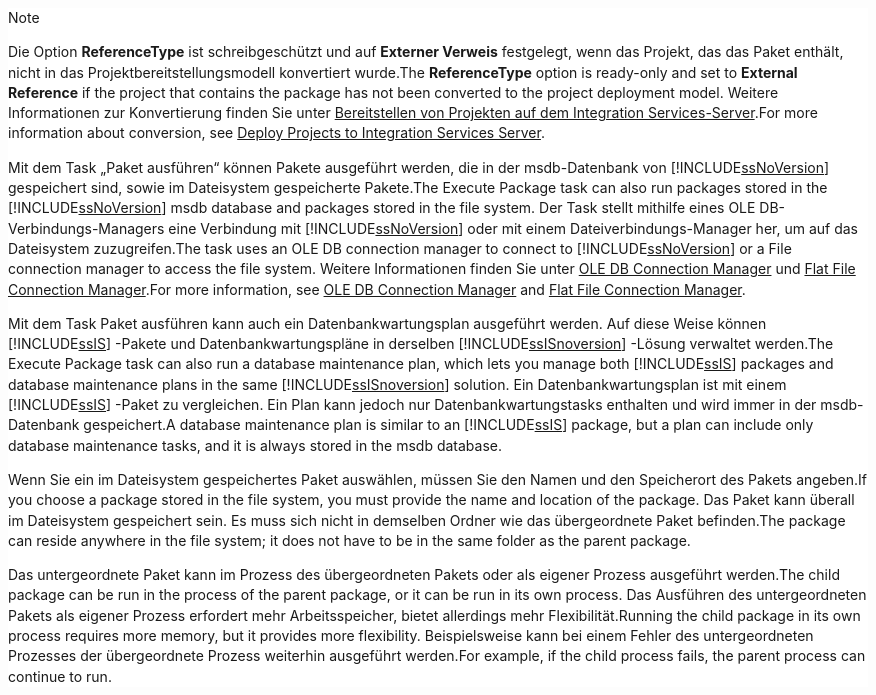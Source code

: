 > [!NOTE]  
>  <span data-ttu-id="0dcfe-124">Die Option **ReferenceType** ist schreibgeschützt und auf **Externer Verweis** festgelegt, wenn das Projekt, das das Paket enthält, nicht in das Projektbereitstellungsmodell konvertiert wurde.</span><span class="sxs-lookup"><span data-stu-id="0dcfe-124">The **ReferenceType** option is ready-only and set to **External Reference** if the project that contains the package has not been converted to the project deployment model.</span></span> <span data-ttu-id="0dcfe-125">Weitere Informationen zur Konvertierung finden Sie unter [Bereitstellen von Projekten auf dem Integration Services-Server](../deploy-projects-to-integration-services-server.md).</span><span class="sxs-lookup"><span data-stu-id="0dcfe-125">For more information about conversion, see [Deploy Projects to Integration Services Server](../deploy-projects-to-integration-services-server.md).</span></span>  
  
 <span data-ttu-id="0dcfe-126">Mit dem Task „Paket ausführen“ können Pakete ausgeführt werden, die in der msdb-Datenbank von [!INCLUDE[ssNoVersion](../../includes/ssnoversion-md.md)] gespeichert sind, sowie im Dateisystem gespeicherte Pakete.</span><span class="sxs-lookup"><span data-stu-id="0dcfe-126">The Execute Package task can also run packages stored in the [!INCLUDE[ssNoVersion](../../includes/ssnoversion-md.md)] msdb database and packages stored in the file system.</span></span> <span data-ttu-id="0dcfe-127">Der Task stellt mithilfe eines OLE DB-Verbindungs-Managers eine Verbindung mit [!INCLUDE[ssNoVersion](../../includes/ssnoversion-md.md)] oder mit einem Dateiverbindungs-Manager her, um auf das Dateisystem zuzugreifen.</span><span class="sxs-lookup"><span data-stu-id="0dcfe-127">The task uses an OLE DB connection manager to connect to [!INCLUDE[ssNoVersion](../../includes/ssnoversion-md.md)] or a File connection manager to access the file system.</span></span> <span data-ttu-id="0dcfe-128">Weitere Informationen finden Sie unter [OLE DB Connection Manager](../connection-manager/ole-db-connection-manager.md) und [Flat File Connection Manager](../connection-manager/flat-file-connection-manager.md).</span><span class="sxs-lookup"><span data-stu-id="0dcfe-128">For more information, see [OLE DB Connection Manager](../connection-manager/ole-db-connection-manager.md) and [Flat File Connection Manager](../connection-manager/flat-file-connection-manager.md).</span></span>  
  
 <span data-ttu-id="0dcfe-129">Mit dem Task Paket ausführen kann auch ein Datenbankwartungsplan ausgeführt werden. Auf diese Weise können [!INCLUDE[ssIS](../../includes/ssis-md.md)] -Pakete und Datenbankwartungspläne in derselben [!INCLUDE[ssISnoversion](../../includes/ssisnoversion-md.md)] -Lösung verwaltet werden.</span><span class="sxs-lookup"><span data-stu-id="0dcfe-129">The Execute Package task can also run a database maintenance plan, which lets you manage both [!INCLUDE[ssIS](../../includes/ssis-md.md)] packages and database maintenance plans in the same [!INCLUDE[ssISnoversion](../../includes/ssisnoversion-md.md)] solution.</span></span> <span data-ttu-id="0dcfe-130">Ein Datenbankwartungsplan ist mit einem [!INCLUDE[ssIS](../../includes/ssis-md.md)] -Paket zu vergleichen. Ein Plan kann jedoch nur Datenbankwartungstasks enthalten und wird immer in der msdb-Datenbank gespeichert.</span><span class="sxs-lookup"><span data-stu-id="0dcfe-130">A database maintenance plan is similar to an [!INCLUDE[ssIS](../../includes/ssis-md.md)] package, but a plan can include only database maintenance tasks, and it is always stored in the msdb database.</span></span>  
  
 <span data-ttu-id="0dcfe-131">Wenn Sie ein im Dateisystem gespeichertes Paket auswählen, müssen Sie den Namen und den Speicherort des Pakets angeben.</span><span class="sxs-lookup"><span data-stu-id="0dcfe-131">If you choose a package stored in the file system, you must provide the name and location of the package.</span></span> <span data-ttu-id="0dcfe-132">Das Paket kann überall im Dateisystem gespeichert sein. Es muss sich nicht in demselben Ordner wie das übergeordnete Paket befinden.</span><span class="sxs-lookup"><span data-stu-id="0dcfe-132">The package can reside anywhere in the file system; it does not have to be in the same folder as the parent package.</span></span>  
  
 <span data-ttu-id="0dcfe-133">Das untergeordnete Paket kann im Prozess des übergeordneten Pakets oder als eigener Prozess ausgeführt werden.</span><span class="sxs-lookup"><span data-stu-id="0dcfe-133">The child package can be run in the process of the parent package, or it can be run in its own process.</span></span> <span data-ttu-id="0dcfe-134">Das Ausführen des untergeordneten Pakets als eigener Prozess erfordert mehr Arbeitsspeicher, bietet allerdings mehr Flexibilität.</span><span class="sxs-lookup"><span data-stu-id="0dcfe-134">Running the child package in its own process requires more memory, but it provides more flexibility.</span></span> <span data-ttu-id="0dcfe-135">Beispielsweise kann bei einem Fehler des untergeordneten Prozesses der übergeordnete Prozess weiterhin ausgeführt werden.</span><span class="sxs-lookup"><span data-stu-id="0dcfe-135">For example, if the child process fails, the parent process can continue to run.</span></span>  
  